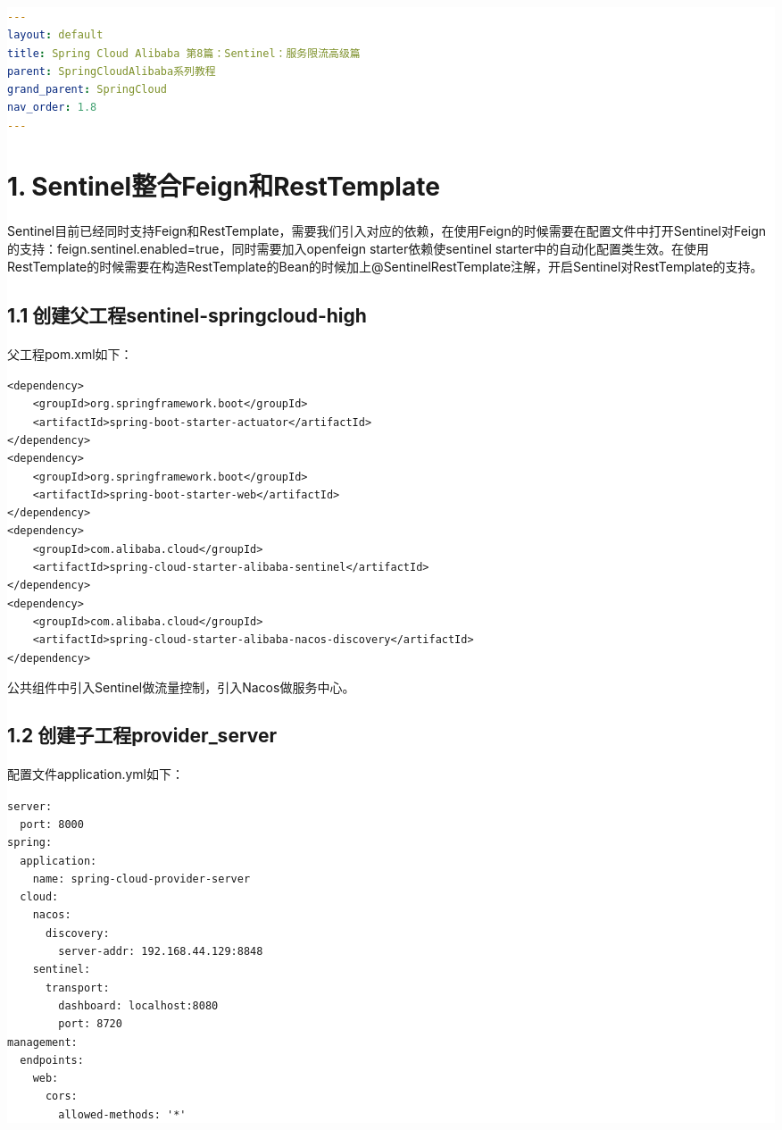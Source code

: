 ```yaml
---
layout: default
title: Spring Cloud Alibaba 第8篇：Sentinel：服务限流高级篇
parent: SpringCloudAlibaba系列教程
grand_parent: SpringCloud
nav_order: 1.8
---
```


# 1. Sentinel整合Feign和RestTemplate

Sentinel目前已经同时支持Feign和RestTemplate，需要我们引入对应的依赖，在使用Feign的时候需要在配置文件中打开Sentinel对Feign的支持：feign.sentinel.enabled=true，同时需要加入openfeign starter依赖使sentinel starter中的自动化配置类生效。在使用RestTemplate的时候需要在构造RestTemplate的Bean的时候加上@SentinelRestTemplate注解，开启Sentinel对RestTemplate的支持。

## 1.1 创建父工程sentinel-springcloud-high

父工程pom.xml如下：

```
<dependency>
    <groupId>org.springframework.boot</groupId>
    <artifactId>spring-boot-starter-actuator</artifactId>
</dependency>
<dependency>
    <groupId>org.springframework.boot</groupId>
    <artifactId>spring-boot-starter-web</artifactId>
</dependency>
<dependency>
    <groupId>com.alibaba.cloud</groupId>
    <artifactId>spring-cloud-starter-alibaba-sentinel</artifactId>
</dependency>
<dependency>
    <groupId>com.alibaba.cloud</groupId>
    <artifactId>spring-cloud-starter-alibaba-nacos-discovery</artifactId>
</dependency>
```

公共组件中引入Sentinel做流量控制，引入Nacos做服务中心。

## 1.2 创建子工程provider_server

配置文件application.yml如下：

```
server:
  port: 8000
spring:
  application:
    name: spring-cloud-provider-server
  cloud:
    nacos:
      discovery:
        server-addr: 192.168.44.129:8848
    sentinel:
      transport:
        dashboard: localhost:8080
        port: 8720
management:
  endpoints:
    web:
      cors:
        allowed-methods: '*'
```